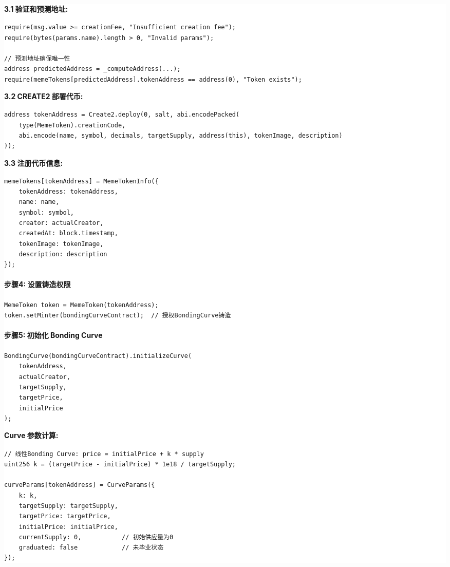 **3.1 验证和预测地址:**
```solidity
require(msg.value >= creationFee, "Insufficient creation fee");
require(bytes(params.name).length > 0, "Invalid params");

// 预测地址确保唯一性
address predictedAddress = _computeAddress(...);
require(memeTokens[predictedAddress].tokenAddress == address(0), "Token exists");
```

**3.2 CREATE2 部署代币:**
```solidity
address tokenAddress = Create2.deploy(0, salt, abi.encodePacked(
    type(MemeToken).creationCode,
    abi.encode(name, symbol, decimals, targetSupply, address(this), tokenImage, description)
));
```

**3.3 注册代币信息:**
```solidity
memeTokens[tokenAddress] = MemeTokenInfo({
    tokenAddress: tokenAddress,
    name: name,
    symbol: symbol, 
    creator: actualCreator,
    createdAt: block.timestamp,
    tokenImage: tokenImage,
    description: description
});
```

#### 步骤4: 设置铸造权限

```solidity
MemeToken token = MemeToken(tokenAddress);
token.setMinter(bondingCurveContract);  // 授权BondingCurve铸造
```

#### 步骤5: 初始化 Bonding Curve

```solidity
BondingCurve(bondingCurveContract).initializeCurve(
    tokenAddress,
    actualCreator,
    targetSupply,
    targetPrice, 
    initialPrice
);
```

**Curve 参数计算:**
```solidity
// 线性Bonding Curve: price = initialPrice + k * supply
uint256 k = (targetPrice - initialPrice) * 1e18 / targetSupply;

curveParams[tokenAddress] = CurveParams({
    k: k,
    targetSupply: targetSupply,
    targetPrice: targetPrice,
    initialPrice: initialPrice,
    currentSupply: 0,           // 初始供应量为0
    graduated: false            // 未毕业状态
});
```
